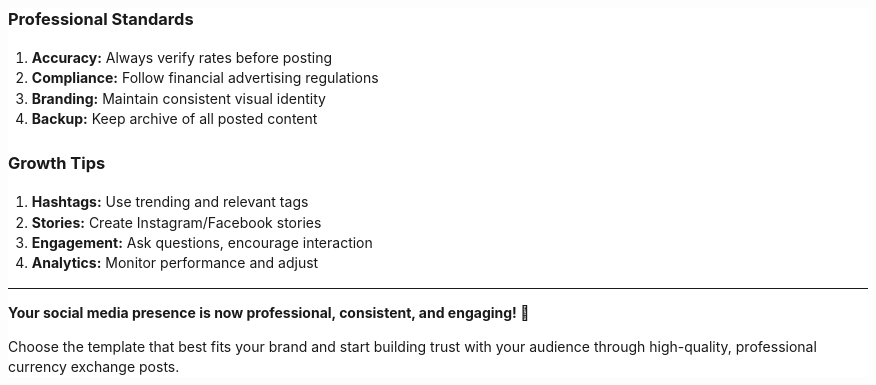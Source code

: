 ### Professional Standards
1. **Accuracy:** Always verify rates before posting
2. **Compliance:** Follow financial advertising regulations
3. **Branding:** Maintain consistent visual identity
4. **Backup:** Keep archive of all posted content

### Growth Tips
1. **Hashtags:** Use trending and relevant tags
2. **Stories:** Create Instagram/Facebook stories
3. **Engagement:** Ask questions, encourage interaction
4. **Analytics:** Monitor performance and adjust

---

**Your social media presence is now professional, consistent, and engaging! 🎉**

Choose the template that best fits your brand and start building trust with your audience through high-quality, professional currency exchange posts.
